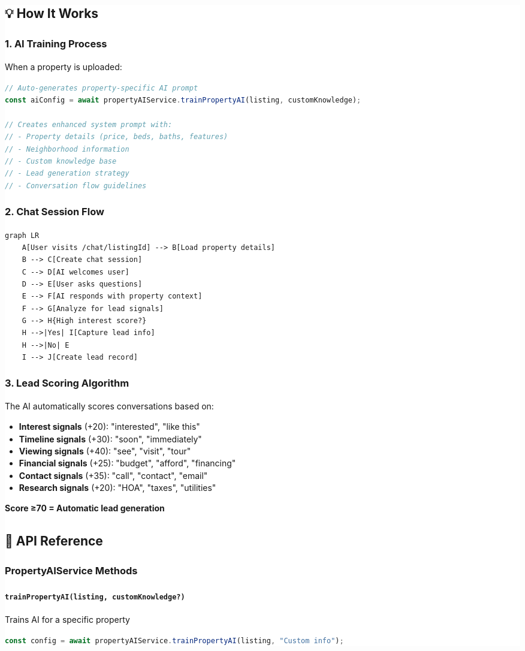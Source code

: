 ## 💡 How It Works

### 1. **AI Training Process**
When a property is uploaded:
```typescript
// Auto-generates property-specific AI prompt
const aiConfig = await propertyAIService.trainPropertyAI(listing, customKnowledge);

// Creates enhanced system prompt with:
// - Property details (price, beds, baths, features)
// - Neighborhood information
// - Custom knowledge base
// - Lead generation strategy
// - Conversation flow guidelines
```

### 2. **Chat Session Flow**
```mermaid
graph LR
    A[User visits /chat/listingId] --> B[Load property details]
    B --> C[Create chat session]
    C --> D[AI welcomes user]
    D --> E[User asks questions]
    E --> F[AI responds with property context]
    F --> G[Analyze for lead signals]
    G --> H{High interest score?}
    H -->|Yes| I[Capture lead info]
    H -->|No| E
    I --> J[Create lead record]
```

### 3. **Lead Scoring Algorithm**
The AI automatically scores conversations based on:
- **Interest signals** (+20): "interested", "like this"
- **Timeline signals** (+30): "soon", "immediately" 
- **Viewing signals** (+40): "see", "visit", "tour"
- **Financial signals** (+25): "budget", "afford", "financing"
- **Contact signals** (+35): "call", "contact", "email"
- **Research signals** (+20): "HOA", "taxes", "utilities"

**Score ≥70 = Automatic lead generation**

## 🔧 API Reference

### PropertyAIService Methods

#### `trainPropertyAI(listing, customKnowledge?)`
Trains AI for a specific property
```typescript
const config = await propertyAIService.trainPropertyAI(listing, "Custom info");
```

